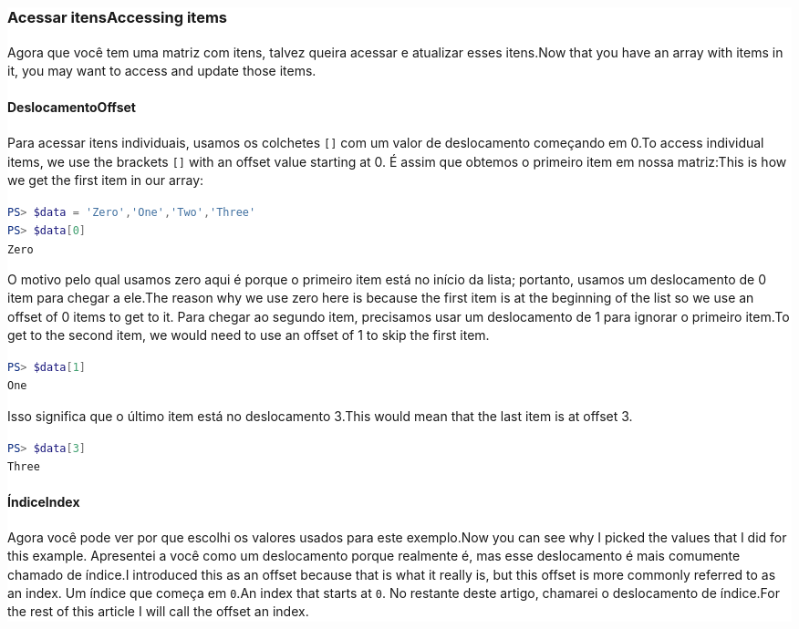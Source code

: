 ### <a name="accessing-items"></a><span data-ttu-id="4f7a4-134">Acessar itens</span><span class="sxs-lookup"><span data-stu-id="4f7a4-134">Accessing items</span></span>

<span data-ttu-id="4f7a4-135">Agora que você tem uma matriz com itens, talvez queira acessar e atualizar esses itens.</span><span class="sxs-lookup"><span data-stu-id="4f7a4-135">Now that you have an array with items in it, you may want to access and update those items.</span></span>

#### <a name="offset"></a><span data-ttu-id="4f7a4-136">Deslocamento</span><span class="sxs-lookup"><span data-stu-id="4f7a4-136">Offset</span></span>

<span data-ttu-id="4f7a4-137">Para acessar itens individuais, usamos os colchetes `[]` com um valor de deslocamento começando em 0.</span><span class="sxs-lookup"><span data-stu-id="4f7a4-137">To access individual items, we use the brackets `[]` with an offset value starting at 0.</span></span> <span data-ttu-id="4f7a4-138">É assim que obtemos o primeiro item em nossa matriz:</span><span class="sxs-lookup"><span data-stu-id="4f7a4-138">This is how we get the first item in our array:</span></span>

```powershell
PS> $data = 'Zero','One','Two','Three'
PS> $data[0]
Zero
```

<span data-ttu-id="4f7a4-139">O motivo pelo qual usamos zero aqui é porque o primeiro item está no início da lista; portanto, usamos um deslocamento de 0 item para chegar a ele.</span><span class="sxs-lookup"><span data-stu-id="4f7a4-139">The reason why we use zero here is because the first item is at the beginning of the list so we use an offset of 0 items to get to it.</span></span> <span data-ttu-id="4f7a4-140">Para chegar ao segundo item, precisamos usar um deslocamento de 1 para ignorar o primeiro item.</span><span class="sxs-lookup"><span data-stu-id="4f7a4-140">To get to the second item, we would need to use an offset of 1 to skip the first item.</span></span>

```powershell
PS> $data[1]
One
```

<span data-ttu-id="4f7a4-141">Isso significa que o último item está no deslocamento 3.</span><span class="sxs-lookup"><span data-stu-id="4f7a4-141">This would mean that the last item is at offset 3.</span></span>

```powershell
PS> $data[3]
Three
```

#### <a name="index"></a><span data-ttu-id="4f7a4-142">Índice</span><span class="sxs-lookup"><span data-stu-id="4f7a4-142">Index</span></span>

<span data-ttu-id="4f7a4-143">Agora você pode ver por que escolhi os valores usados para este exemplo.</span><span class="sxs-lookup"><span data-stu-id="4f7a4-143">Now you can see why I picked the values that I did for this example.</span></span> <span data-ttu-id="4f7a4-144">Apresentei a você como um deslocamento porque realmente é, mas esse deslocamento é mais comumente chamado de índice.</span><span class="sxs-lookup"><span data-stu-id="4f7a4-144">I introduced this as an offset because that is what it really is, but this offset is more commonly referred to as an index.</span></span> <span data-ttu-id="4f7a4-145">Um índice que começa em `0`.</span><span class="sxs-lookup"><span data-stu-id="4f7a4-145">An index that starts at `0`.</span></span> <span data-ttu-id="4f7a4-146">No restante deste artigo, chamarei o deslocamento de índice.</span><span class="sxs-lookup"><span data-stu-id="4f7a4-146">For the rest of this article I will call the offset an index.</span></span>


[versão original]: https://powershellexplained.com/2018-10-15-Powershell-arrays-Everything-you-wanted-to-know/
[original version]: https://powershellexplained.com/2018-10-15-Powershell-arrays-Everything-you-wanted-to-know/
[powershellexplained.com]: https://powershellexplained.com/
[@KevinMarquette]: https://twitter.com/KevinMarquette
[matrizes]: /powershell/module/microsoft.powershell.core/about/about_arrays
[Arrays]: /powershell/module/microsoft.powershell.core/about/about_arrays
[instrução switch]: everything-about-switch.md
[switch statement]: everything-about-switch.md
[tabelas de hash]: everything-about-hashtable.md
[hashtables]: everything-about-hashtable.md
[As várias maneiras de usar regex]: https://powershellexplained.com/2017-07-31-Powershell-regex-regular-expression/
[The many ways to use regex]: https://powershellexplained.com/2017-07-31-Powershell-regex-regular-expression/
[como verificar se cada valor em uma matriz corresponde a um determinado valor]: https://www.reddit.com/r/PowerShell/comments/9mzo09/if_statement_multiple_variables_but_1_condition
[how to verify that every value in an array matches a given value]: https://www.reddit.com/r/PowerShell/comments/9mzo09/if_statement_multiple_variables_but_1_condition
[solução]: https://www.reddit.com/r/PowerShell/comments/9mzo09/if_statement_multiple_variables_but_1_condition/e7iizca